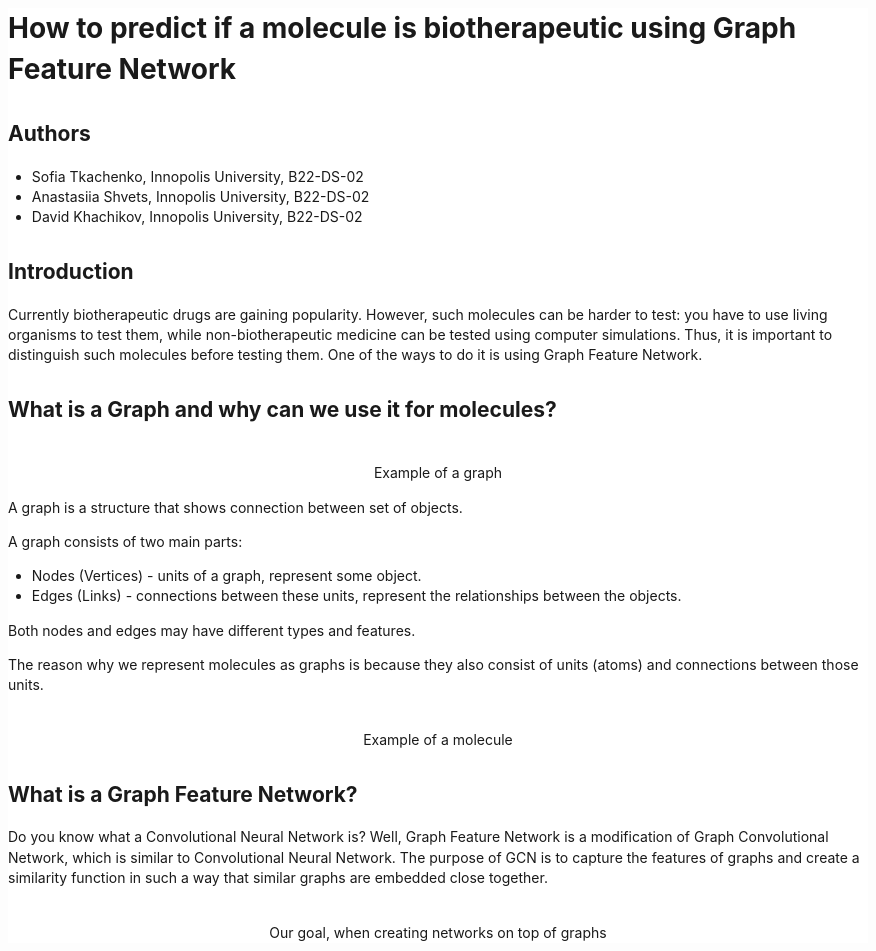 <script type="text/javascript" id="MathJax-script" async
  src="https://cdn.jsdelivr.net/npm/mathjax@3/es5/tex-mml-chtml.js">
</script>
<script>
  MathJax = {
    tex: {
      inlineMath: [['$', '$']]
    }
  };
</script>

# How to predict if a molecule is biotherapeutic using Graph Feature Network

## Authors
- Sofia Tkachenko, Innopolis University, B22-DS-02
- Anastasiia Shvets, Innopolis University, B22-DS-02
- David Khachikov, Innopolis University, B22-DS-02

## Introduction

Currently biotherapeutic drugs are gaining popularity. 
However, such molecules can be harder to test: you have to use living organisms to test them, while non-biotherapeutic medicine can be tested using computer simulations. 
Thus, it is important to distinguish such molecules before testing them. One of the ways to do it is using Graph Feature Network.

## What is a Graph and why can we use it for molecules?
<figure align="center">
    <img src="/GFN/assets/graph.png" alt>
    <figcaption>Example of a graph</figcaption>
</figure>

A graph is a structure that shows connection between set of objects. 

A graph consists of two main parts:
- Nodes (Vertices) - units of a graph, represent some object. 
- Edges (Links) - connections between these units, represent the relationships between the objects.

Both nodes and edges may have different types and features.

The reason why we represent molecules as graphs is because they also consist of units (atoms) and connections between those units. 
<figure align="center">
    <img src="/GFN/assets/molekula-glicina.jpg" alt>
    <figcaption>Example of a molecule</figcaption>
</figure>

## What is a Graph Feature Network?
Do you know what a Convolutional Neural Network is? 
Well, Graph Feature Network is a modification of Graph Convolutional Network, which is similar to Convolutional Neural Network. 
The purpose of GCN is to capture the features of graphs and create a similarity function in such a way that similar graphs are embedded close together. 
<figure align="center">
    <img src="/GFN/assets/graph_embeddings.png" alt>
    <figcaption>Our goal, when creating networks on top of graphs</figcaption>
</figure>
